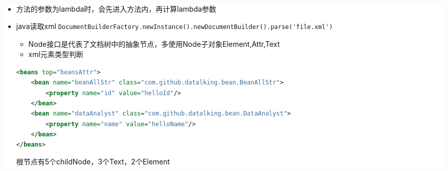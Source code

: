 - 方法的参数为lambda时，会先进入方法内，再计算lambda参数

- java读取xml `DocumentBuilderFactory.newInstance().newDocumentBuilder().parse('file.xml')`
    - Node接口是代表了文档树中的抽象节点，多使用Node子对象Element,Attr,Text
    - xml元素类型判断
    ```xml
    <beans top="beansAttr">
        <bean name="beanAllStr" class="com.github.datalking.bean.BeanAllStr">
            <property name="id" value="helloId"/>
        </bean>
        <bean name="dataAnalyst" class="com.github.datalking.bean.DataAnalyst">
            <property name="name" value="helloName"/>
        </bean>
    </beans>
    ```  
    根节点有5个childNode，3个Text，2个Element

